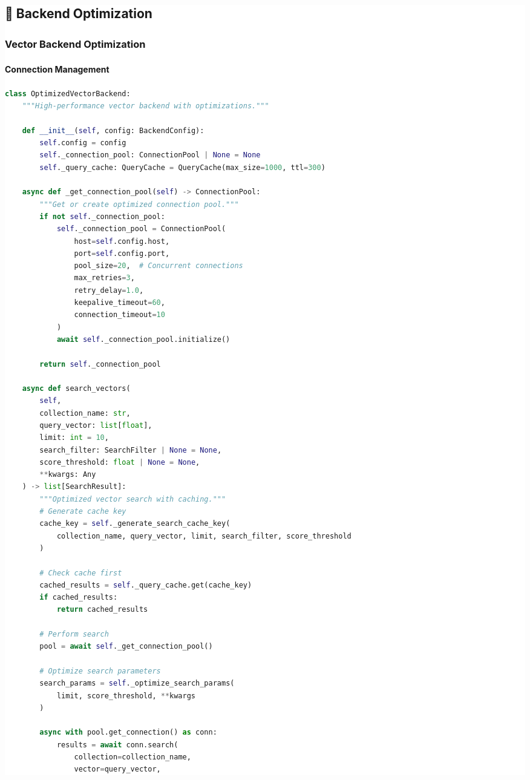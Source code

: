 ## 🔧 Backend Optimization

### Vector Backend Optimization

#### Connection Management
```python
class OptimizedVectorBackend:
    """High-performance vector backend with optimizations."""

    def __init__(self, config: BackendConfig):
        self.config = config
        self._connection_pool: ConnectionPool | None = None
        self._query_cache: QueryCache = QueryCache(max_size=1000, ttl=300)

    async def _get_connection_pool(self) -> ConnectionPool:
        """Get or create optimized connection pool."""
        if not self._connection_pool:
            self._connection_pool = ConnectionPool(
                host=self.config.host,
                port=self.config.port,
                pool_size=20,  # Concurrent connections
                max_retries=3,
                retry_delay=1.0,
                keepalive_timeout=60,
                connection_timeout=10
            )
            await self._connection_pool.initialize()

        return self._connection_pool

    async def search_vectors(
        self,
        collection_name: str,
        query_vector: list[float],
        limit: int = 10,
        search_filter: SearchFilter | None = None,
        score_threshold: float | None = None,
        **kwargs: Any
    ) -> list[SearchResult]:
        """Optimized vector search with caching."""
        # Generate cache key
        cache_key = self._generate_search_cache_key(
            collection_name, query_vector, limit, search_filter, score_threshold
        )

        # Check cache first
        cached_results = self._query_cache.get(cache_key)
        if cached_results:
            return cached_results

        # Perform search
        pool = await self._get_connection_pool()

        # Optimize search parameters
        search_params = self._optimize_search_params(
            limit, score_threshold, **kwargs
        )

        async with pool.get_connection() as conn:
            results = await conn.search(
                collection=collection_name,
                vector=query_vector,
```